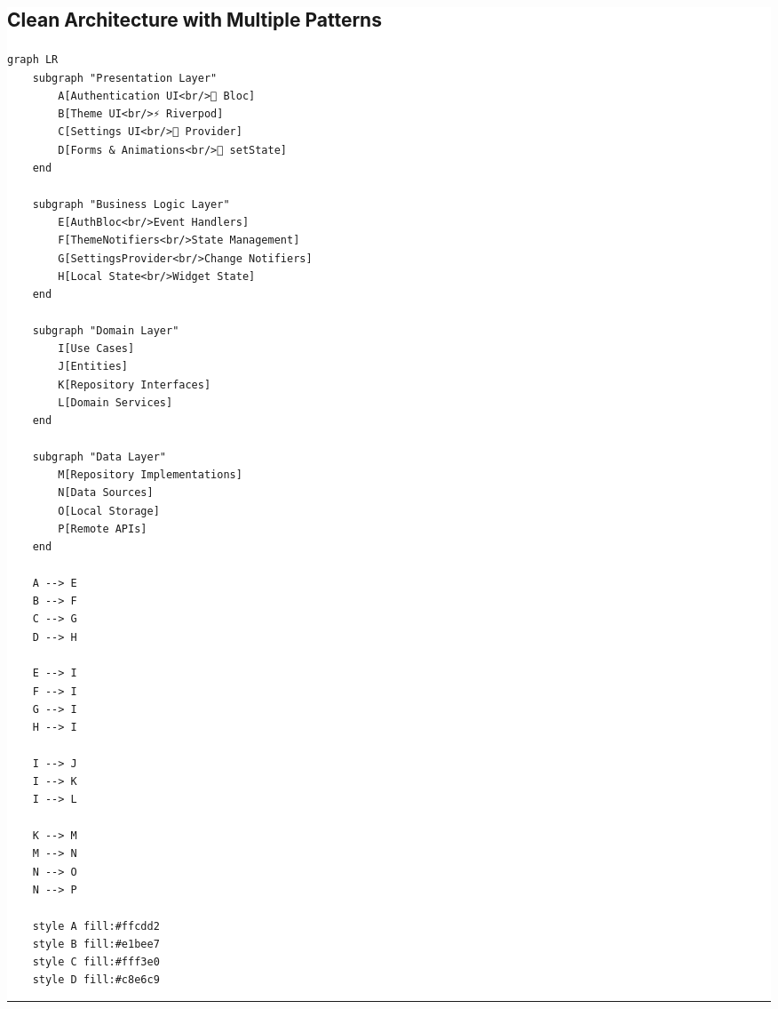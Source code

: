 
## **Clean Architecture with Multiple Patterns**

```mermaid
graph LR
    subgraph "Presentation Layer"
        A[Authentication UI<br/>🎯 Bloc]
        B[Theme UI<br/>⚡ Riverpod]
        C[Settings UI<br/>🔄 Provider]
        D[Forms & Animations<br/>📱 setState]
    end
    
    subgraph "Business Logic Layer"
        E[AuthBloc<br/>Event Handlers]
        F[ThemeNotifiers<br/>State Management]
        G[SettingsProvider<br/>Change Notifiers]
        H[Local State<br/>Widget State]
    end
    
    subgraph "Domain Layer"
        I[Use Cases]
        J[Entities]
        K[Repository Interfaces]
        L[Domain Services]
    end
    
    subgraph "Data Layer"
        M[Repository Implementations]
        N[Data Sources]
        O[Local Storage]
        P[Remote APIs]
    end
    
    A --> E
    B --> F
    C --> G
    D --> H
    
    E --> I
    F --> I
    G --> I
    H --> I
    
    I --> J
    I --> K
    I --> L
    
    K --> M
    M --> N
    N --> O
    N --> P
    
    style A fill:#ffcdd2
    style B fill:#e1bee7
    style C fill:#fff3e0
    style D fill:#c8e6c9
```

---